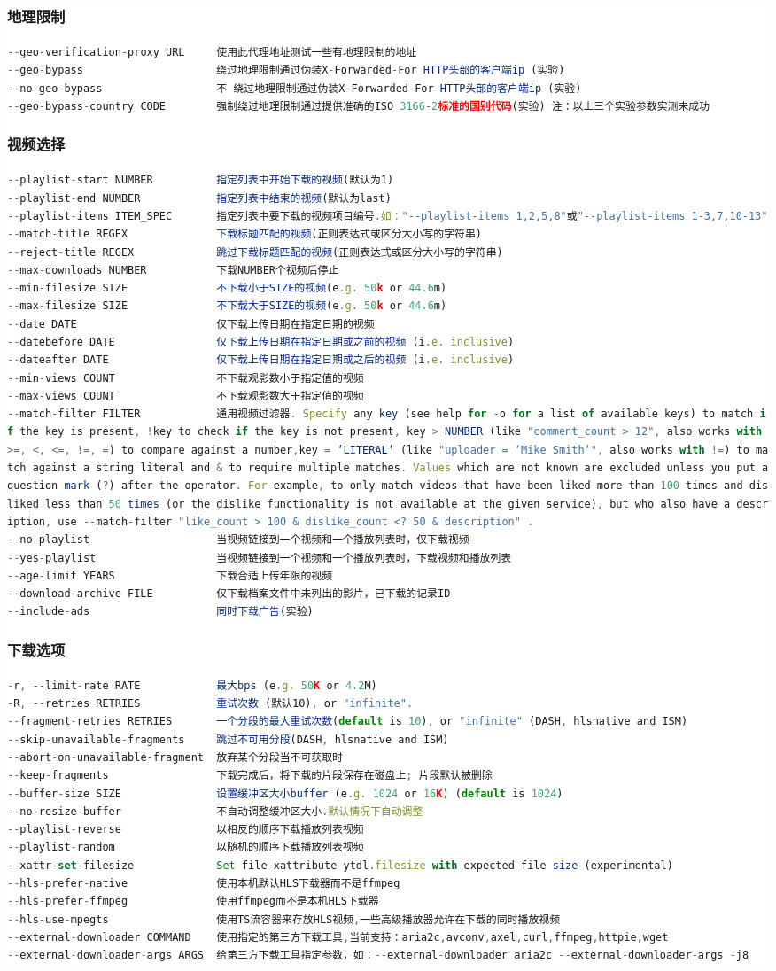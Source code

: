 ### 地理限制

```javascript
--geo-verification-proxy URL     使用此代理地址测试一些有地理限制的地址
--geo-bypass                     绕过地理限制通过伪装X-Forwarded-For HTTP头部的客户端ip (实验)
--no-geo-bypass                  不 绕过地理限制通过伪装X-Forwarded-For HTTP头部的客户端ip (实验)
--geo-bypass-country CODE        强制绕过地理限制通过提供准确的ISO 3166-2标准的国别代码(实验) 注：以上三个实验参数实测未成功
```

### 视频选择

```javascript
--playlist-start NUMBER          指定列表中开始下载的视频(默认为1)
--playlist-end NUMBER            指定列表中结束的视频(默认为last)
--playlist-items ITEM_SPEC       指定列表中要下载的视频项目编号.如："--playlist-items 1,2,5,8"或"--playlist-items 1-3,7,10-13"
--match-title REGEX              下载标题匹配的视频(正则表达式或区分大小写的字符串)
--reject-title REGEX             跳过下载标题匹配的视频(正则表达式或区分大小写的字符串)
--max-downloads NUMBER           下载NUMBER个视频后停止
--min-filesize SIZE              不下载小于SIZE的视频(e.g. 50k or 44.6m)
--max-filesize SIZE              不下载大于SIZE的视频(e.g. 50k or 44.6m)
--date DATE                      仅下载上传日期在指定日期的视频
--datebefore DATE                仅下载上传日期在指定日期或之前的视频 (i.e. inclusive)
--dateafter DATE                 仅下载上传日期在指定日期或之后的视频 (i.e. inclusive)
--min-views COUNT                不下载观影数小于指定值的视频
--max-views COUNT                不下载观影数大于指定值的视频
--match-filter FILTER            通用视频过滤器. Specify any key (see help for -o for a list of available keys) to match if the key is present, !key to check if the key is not present, key > NUMBER (like "comment_count > 12", also works with >=, <, <=, !=, =) to compare against a number,key = ‘LITERAL‘ (like "uploader = ‘Mike Smith‘", also works with !=) to match against a string literal and & to require multiple matches. Values which are not known are excluded unless you put a question mark (?) after the operator. For example, to only match videos that have been liked more than 100 times and disliked less than 50 times (or the dislike functionality is not available at the given service), but who also have a description, use --match-filter "like_count > 100 & dislike_count <? 50 & description" .
--no-playlist                    当视频链接到一个视频和一个播放列表时，仅下载视频
--yes-playlist                   当视频链接到一个视频和一个播放列表时，下载视频和播放列表
--age-limit YEARS                下载合适上传年限的视频
--download-archive FILE          仅下载档案文件中未列出的影片，已下载的记录ID
--include-ads                    同时下载广告(实验)
```

### 下载选项

```javascript
-r, --limit-rate RATE            最大bps (e.g. 50K or 4.2M)
-R, --retries RETRIES            重试次数 (默认10), or "infinite".
--fragment-retries RETRIES       一个分段的最大重试次数(default is 10), or "infinite" (DASH, hlsnative and ISM)
--skip-unavailable-fragments     跳过不可用分段(DASH, hlsnative and ISM)
--abort-on-unavailable-fragment  放弃某个分段当不可获取时
--keep-fragments                 下载完成后，将下载的片段保存在磁盘上; 片段默认被删除
--buffer-size SIZE               设置缓冲区大小buffer (e.g. 1024 or 16K) (default is 1024)
--no-resize-buffer               不自动调整缓冲区大小.默认情况下自动调整
--playlist-reverse               以相反的顺序下载播放列表视频
--playlist-random                以随机的顺序下载播放列表视频
--xattr-set-filesize             Set file xattribute ytdl.filesize with expected file size (experimental)
--hls-prefer-native              使用本机默认HLS下载器而不是ffmpeg
--hls-prefer-ffmpeg              使用ffmpeg而不是本机HLS下载器
--hls-use-mpegts                 使用TS流容器来存放HLS视频,一些高级播放器允许在下载的同时播放视频
--external-downloader COMMAND    使用指定的第三方下载工具,当前支持：aria2c,avconv,axel,curl,ffmpeg,httpie,wget
--external-downloader-args ARGS  给第三方下载工具指定参数，如：--external-downloader aria2c --external-downloader-args -j8
```
